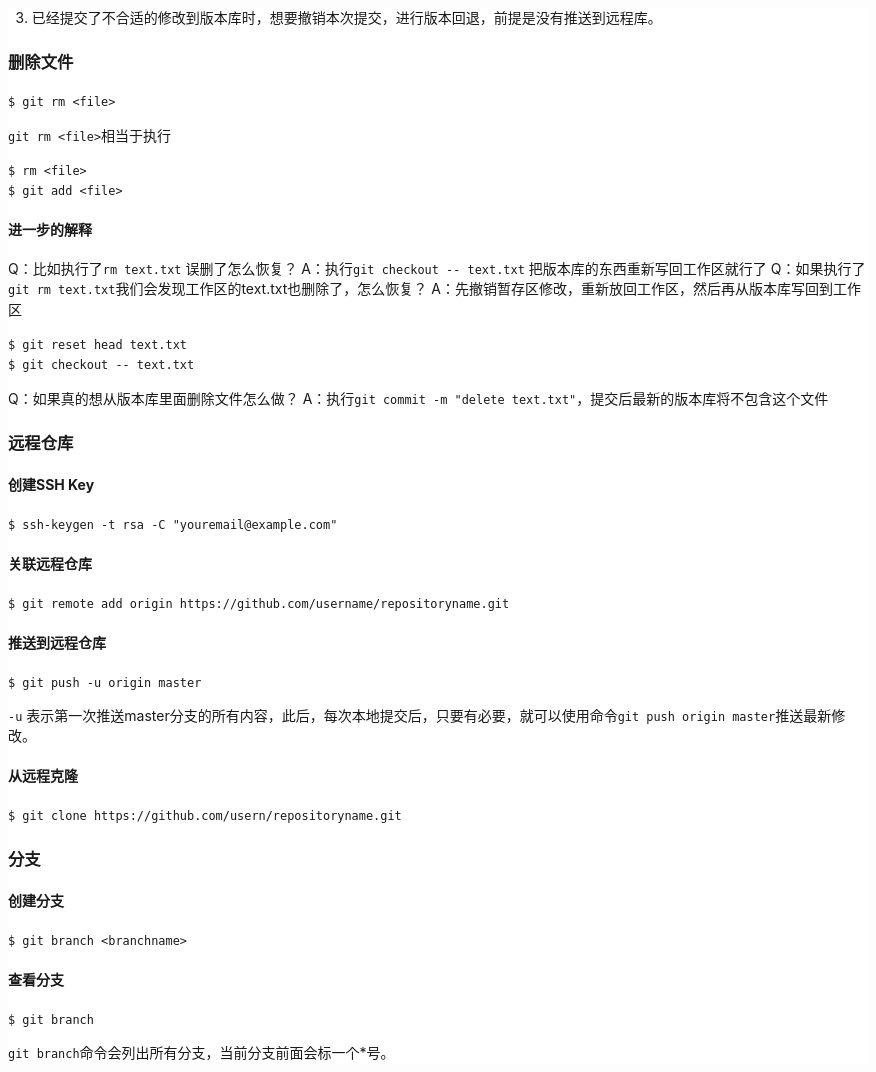 3. 已经提交了不合适的修改到版本库时，想要撤销本次提交，进行版本回退，前提是没有推送到远程库。

### 删除文件
```
$ git rm <file>
```
`git rm <file>`相当于执行
```
$ rm <file>
$ git add <file>
```
#### 进一步的解释
Q：比如执行了`rm text.txt` 误删了怎么恢复？
A：执行`git checkout -- text.txt` 把版本库的东西重新写回工作区就行了
Q：如果执行了`git rm text.txt`我们会发现工作区的text.txt也删除了，怎么恢复？
A：先撤销暂存区修改，重新放回工作区，然后再从版本库写回到工作区
```
$ git reset head text.txt
$ git checkout -- text.txt
```
Q：如果真的想从版本库里面删除文件怎么做？
A：执行`git commit -m "delete text.txt"`，提交后最新的版本库将不包含这个文件

### 远程仓库
#### 创建SSH Key
```
$ ssh-keygen -t rsa -C "youremail@example.com"
```
#### 关联远程仓库
```
$ git remote add origin https://github.com/username/repositoryname.git
```
#### 推送到远程仓库
```
$ git push -u origin master
```
`-u` 表示第一次推送master分支的所有内容，此后，每次本地提交后，只要有必要，就可以使用命令`git push origin master`推送最新修改。

#### 从远程克隆
```
$ git clone https://github.com/usern/repositoryname.git
```

### 分支
#### 创建分支
```
$ git branch <branchname>
```
#### 查看分支
```
$ git branch
```
`git branch`命令会列出所有分支，当前分支前面会标一个*号。
